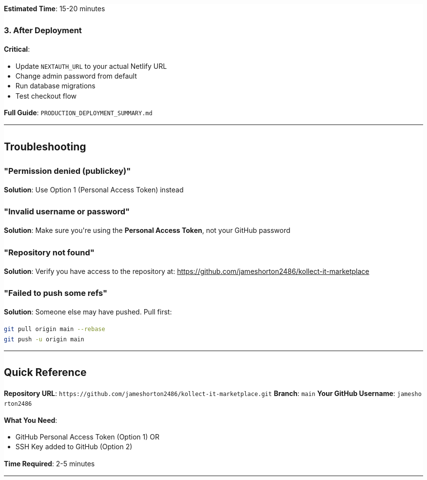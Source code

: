 **Estimated Time**: 15-20 minutes

### 3. After Deployment

**Critical**:

- Update `NEXTAUTH_URL` to your actual Netlify URL
- Change admin password from default
- Run database migrations
- Test checkout flow

**Full Guide**: `PRODUCTION_DEPLOYMENT_SUMMARY.md`

---

## Troubleshooting

### "Permission denied (publickey)"

**Solution**: Use Option 1 (Personal Access Token) instead

### "Invalid username or password"

**Solution**: Make sure you're using the **Personal Access Token**, not your GitHub password

### "Repository not found"

**Solution**: Verify you have access to the repository at:
https://github.com/jameshorton2486/kollect-it-marketplace

### "Failed to push some refs"

**Solution**: Someone else may have pushed. Pull first:

```bash
git pull origin main --rebase
git push -u origin main
```

---

## Quick Reference

**Repository URL**: `https://github.com/jameshorton2486/kollect-it-marketplace.git`
**Branch**: `main`
**Your GitHub Username**: `jameshorton2486`

**What You Need**:

- GitHub Personal Access Token (Option 1) OR
- SSH Key added to GitHub (Option 2)

**Time Required**: 2-5 minutes

---
